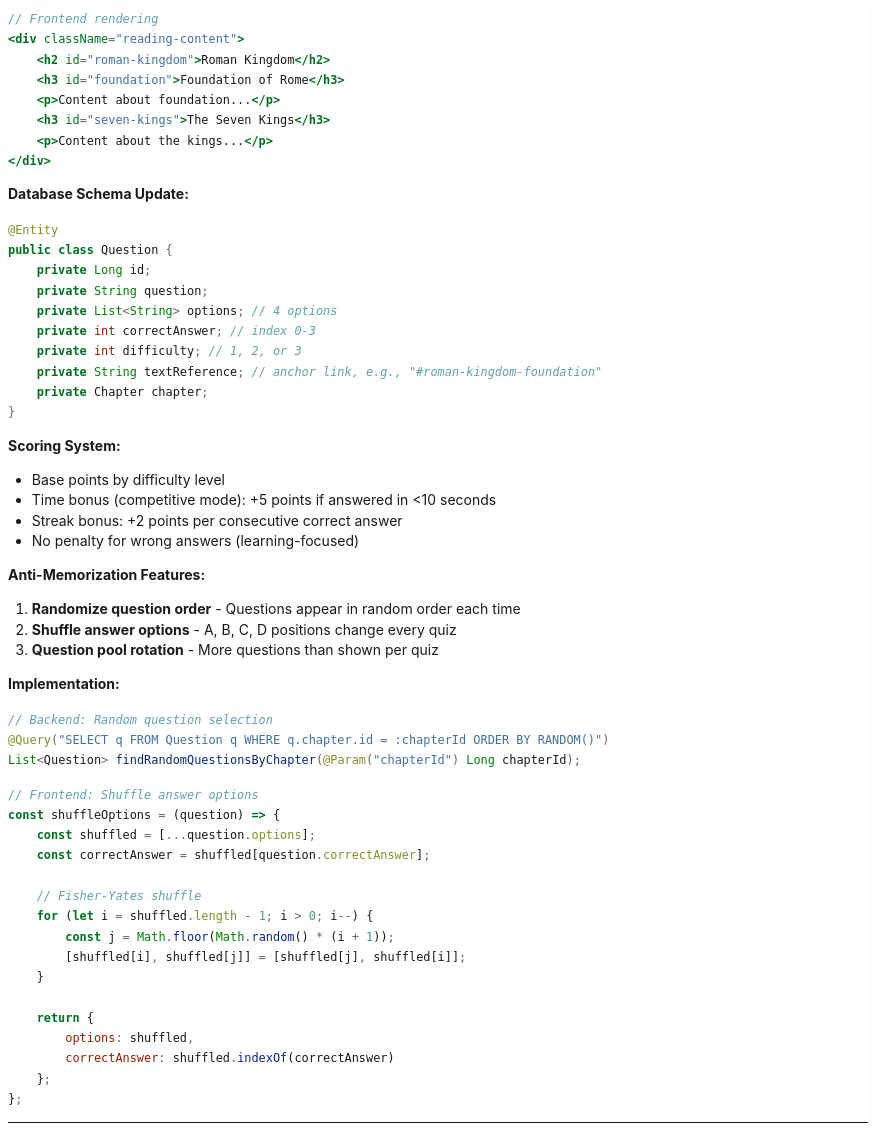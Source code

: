```jsx
// Frontend rendering
<div className="reading-content">
    <h2 id="roman-kingdom">Roman Kingdom</h2>
    <h3 id="foundation">Foundation of Rome</h3>
    <p>Content about foundation...</p>
    <h3 id="seven-kings">The Seven Kings</h3>
    <p>Content about the kings...</p>
</div>
```

**Database Schema Update:**
```java
@Entity
public class Question {
    private Long id;
    private String question;
    private List<String> options; // 4 options
    private int correctAnswer; // index 0-3
    private int difficulty; // 1, 2, or 3
    private String textReference; // anchor link, e.g., "#roman-kingdom-foundation"
    private Chapter chapter;
}
```

**Scoring System:**
- Base points by difficulty level
- Time bonus (competitive mode): +5 points if answered in <10 seconds
- Streak bonus: +2 points per consecutive correct answer
- No penalty for wrong answers (learning-focused)

**Anti-Memorization Features:**
1. **Randomize question order** - Questions appear in random order each time
2. **Shuffle answer options** - A, B, C, D positions change every quiz
3. **Question pool rotation** - More questions than shown per quiz

**Implementation:**
```java
// Backend: Random question selection
@Query("SELECT q FROM Question q WHERE q.chapter.id = :chapterId ORDER BY RANDOM()")
List<Question> findRandomQuestionsByChapter(@Param("chapterId") Long chapterId);
```

```javascript
// Frontend: Shuffle answer options
const shuffleOptions = (question) => {
    const shuffled = [...question.options];
    const correctAnswer = shuffled[question.correctAnswer];

    // Fisher-Yates shuffle
    for (let i = shuffled.length - 1; i > 0; i--) {
        const j = Math.floor(Math.random() * (i + 1));
        [shuffled[i], shuffled[j]] = [shuffled[j], shuffled[i]];
    }

    return {
        options: shuffled,
        correctAnswer: shuffled.indexOf(correctAnswer)
    };
};
```

---